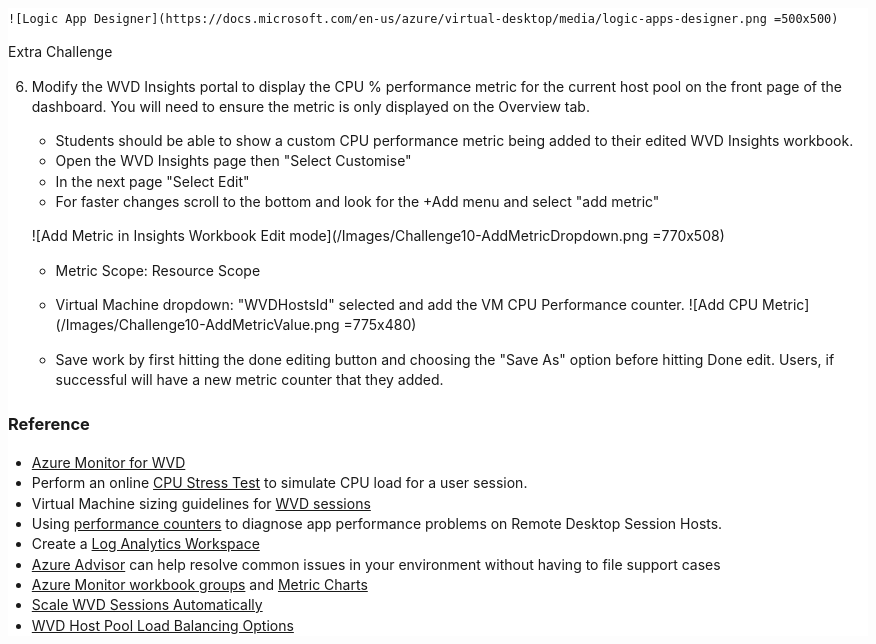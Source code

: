     ![Logic App Designer](https://docs.microsoft.com/en-us/azure/virtual-desktop/media/logic-apps-designer.png =500x500)

Extra Challenge

6. Modify the WVD Insights portal to display the CPU % performance metric for the current host pool on the front page of the dashboard. You will need to ensure the metric is only displayed on the Overview tab. 
    - Students should be able to show a custom CPU performance metric being added to their edited WVD Insights workbook. 
    - Open the WVD Insights page then "Select Customise" 
    - In the next page "Select Edit" 
    - For faster changes scroll to the bottom and look for the +Add menu  and select "add metric"

    ![Add Metric in Insights Workbook Edit mode](/Images/Challenge10-AddMetricDropdown.png =770x508)

    - Metric Scope: Resource Scope
    - Virtual Machine dropdown: "WVDHostsId" selected and add the VM CPU Performance counter. 
    ![Add CPU Metric](/Images/Challenge10-AddMetricValue.png =775x480)

    - Save work by first hitting the done editing button and choosing the "Save As" option before hitting Done edit. Users, if successful will have a new metric counter that they added. 


### Reference

- [Azure Monitor for WVD](https://docs.microsoft.com/en-us/azure/virtual-desktop/azure-monitor)
- Perform an online [CPU Stress Test](https://cpux.net/cpu-stress-test-online) to simulate CPU load for a user session. 
- Virtual Machine sizing guidelines for [WVD sessions](https://docs.microsoft.com/en-us/windows-server/remote/remote-desktop-services/virtual-machine-recs)
- Using [performance counters](https://docs.microsoft.com/en-us/windows-server/remote/remote-desktop-services/rds-rdsh-performance-counters) to diagnose app performance problems on Remote Desktop Session Hosts.
- Create a [Log Analytics Workspace](https://docs.microsoft.com/en-us/azure/azure-monitor/logs/quick-create-workspace)
- [Azure Advisor](https://docs.microsoft.com/en-us/azure/virtual-desktop/azure-advisor) can help resolve common issues in your environment without having to file support cases
- [Azure Monitor workbook groups](https://docs.microsoft.com/en-us/azure/azure-monitor/visualize/workbooks-groups) and [Metric Charts](https://docs.microsoft.com/en-us/azure/azure-monitor/visualize/workbooks-chart-visualizations#metric-charts)
- [Scale WVD Sessions Automatically](https://docs.microsoft.com/en-us/azure/virtual-desktop/set-up-scaling-script)
- [WVD Host Pool Load Balancing Options](https://docs.microsoft.com/en-us/azure/virtual-desktop/host-pool-load-balancing)